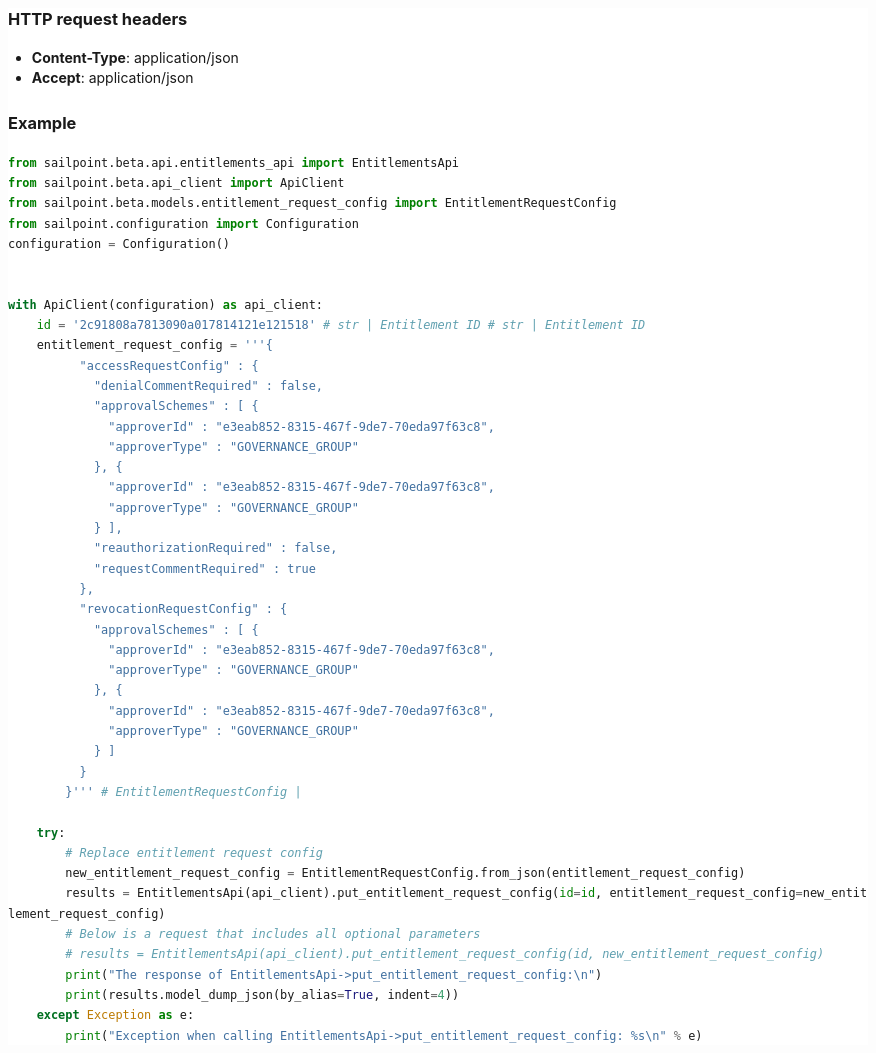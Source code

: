 ### HTTP request headers
 - **Content-Type**: application/json
 - **Accept**: application/json

### Example

```python
from sailpoint.beta.api.entitlements_api import EntitlementsApi
from sailpoint.beta.api_client import ApiClient
from sailpoint.beta.models.entitlement_request_config import EntitlementRequestConfig
from sailpoint.configuration import Configuration
configuration = Configuration()


with ApiClient(configuration) as api_client:
    id = '2c91808a7813090a017814121e121518' # str | Entitlement ID # str | Entitlement ID
    entitlement_request_config = '''{
          "accessRequestConfig" : {
            "denialCommentRequired" : false,
            "approvalSchemes" : [ {
              "approverId" : "e3eab852-8315-467f-9de7-70eda97f63c8",
              "approverType" : "GOVERNANCE_GROUP"
            }, {
              "approverId" : "e3eab852-8315-467f-9de7-70eda97f63c8",
              "approverType" : "GOVERNANCE_GROUP"
            } ],
            "reauthorizationRequired" : false,
            "requestCommentRequired" : true
          },
          "revocationRequestConfig" : {
            "approvalSchemes" : [ {
              "approverId" : "e3eab852-8315-467f-9de7-70eda97f63c8",
              "approverType" : "GOVERNANCE_GROUP"
            }, {
              "approverId" : "e3eab852-8315-467f-9de7-70eda97f63c8",
              "approverType" : "GOVERNANCE_GROUP"
            } ]
          }
        }''' # EntitlementRequestConfig | 

    try:
        # Replace entitlement request config
        new_entitlement_request_config = EntitlementRequestConfig.from_json(entitlement_request_config)
        results = EntitlementsApi(api_client).put_entitlement_request_config(id=id, entitlement_request_config=new_entitlement_request_config)
        # Below is a request that includes all optional parameters
        # results = EntitlementsApi(api_client).put_entitlement_request_config(id, new_entitlement_request_config)
        print("The response of EntitlementsApi->put_entitlement_request_config:\n")
        print(results.model_dump_json(by_alias=True, indent=4))
    except Exception as e:
        print("Exception when calling EntitlementsApi->put_entitlement_request_config: %s\n" % e)
```
